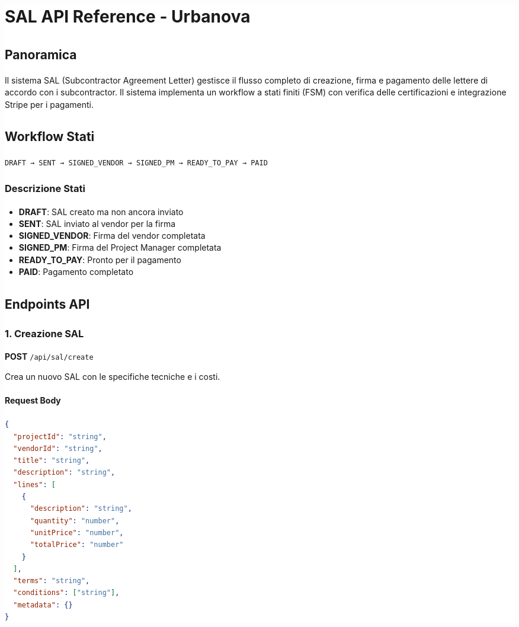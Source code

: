 # SAL API Reference - Urbanova

## Panoramica

Il sistema SAL (Subcontractor Agreement Letter) gestisce il flusso completo di creazione, firma e pagamento delle lettere di accordo con i subcontractor. Il sistema implementa un workflow a stati finiti (FSM) con verifica delle certificazioni e integrazione Stripe per i pagamenti.

## Workflow Stati

```
DRAFT → SENT → SIGNED_VENDOR → SIGNED_PM → READY_TO_PAY → PAID
```

### Descrizione Stati

- **DRAFT**: SAL creato ma non ancora inviato
- **SENT**: SAL inviato al vendor per la firma
- **SIGNED_VENDOR**: Firma del vendor completata
- **SIGNED_PM**: Firma del Project Manager completata
- **READY_TO_PAY**: Pronto per il pagamento
- **PAID**: Pagamento completato

## Endpoints API

### 1. Creazione SAL

**POST** `/api/sal/create`

Crea un nuovo SAL con le specifiche tecniche e i costi.

#### Request Body

```json
{
  "projectId": "string",
  "vendorId": "string",
  "title": "string",
  "description": "string",
  "lines": [
    {
      "description": "string",
      "quantity": "number",
      "unitPrice": "number",
      "totalPrice": "number"
    }
  ],
  "terms": "string",
  "conditions": ["string"],
  "metadata": {}
}
```
